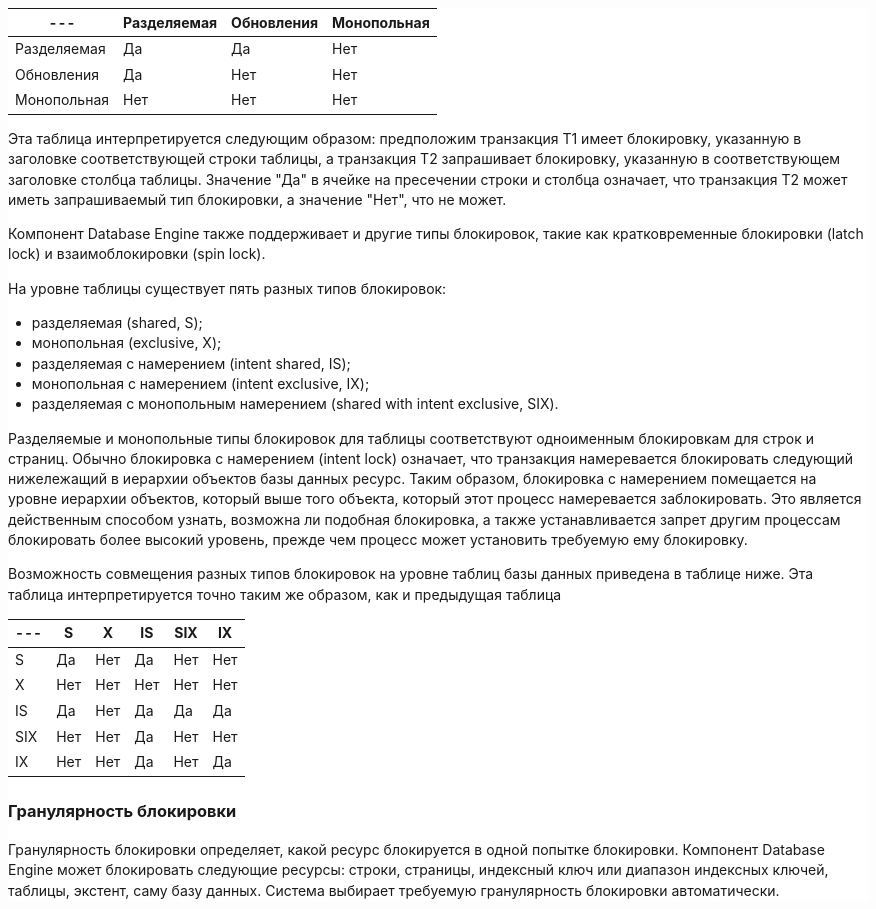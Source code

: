 | --- | Разделяемая | Обновления | Монопольная |
|----------|----------|----------|----------|
| Разделяемая | Да    | Да   | Нет   |
| Обновления | Да    | Нет   | Нет  |
| Монопольная | Нет    | Нет   | Нет   |

Эта таблица интерпретируется следующим образом: 
предположим транзакция T1 имеет блокировку, указанную в заголовке соответствующей строки таблицы, 
а транзакция T2 запрашивает блокировку, указанную в соответствующем заголовке столбца таблицы.
Значение "Да" в ячейке на пресечении строки и столбца означает, 
что транзакция T2 может иметь запрашиваемый тип блокировки, а значение "Нет", что не может.

Компонент Database Engine также поддерживает и другие типы блокировок, 
такие как кратковременные блокировки (latch lock) и взаимоблокировки (spin lock).

На уровне таблицы существует пять разных типов блокировок:

* разделяемая (shared, S);
* монопольная (exclusive, X);
* разделяемая с намерением (intent shared, IS);
* монопольная с намерением (intent exclusive, IX);
* разделяемая с монопольным намерением (shared with intent exclusive, SIX).

Разделяемые и монопольные типы блокировок для таблицы соответствуют одноименным блокировкам для строк и страниц. 
Обычно блокировка с намерением (intent lock) означает, что транзакция намеревается 
блокировать следующий нижележащий в иерархии объектов базы данных ресурс. 
Таким образом, блокировка с намерением помещается на уровне иерархии объектов, 
который выше того объекта, который этот процесс намеревается заблокировать.
Это является действенным способом узнать, возможна ли подобная блокировка,
а также устанавливается запрет другим процессам блокировать более высокий уровень,
прежде чем процесс может установить требуемую ему блокировку.

Возможность совмещения разных типов блокировок на уровне таблиц базы данных приведена в таблице ниже. 
Эта таблица интерпретируется точно таким же образом, как и предыдущая таблица

| --- |	S |	X |	IS	| SIX |	IX |
|----------|----------|----------|----------|----------|----------|
|	S |	Да |	Нет |	Да |	Нет |	Нет |
|	X |	Нет |	Нет |	Нет |	Нет |	Нет |
|	IS |	Да |	Нет |	Да |	Да |	Да |
|	SIX |	Нет |	Нет |	Да |	Нет |	Нет |
|	IX |	Нет |	Нет |	Да |	Нет |	Да |

### Гранулярность блокировки

Гранулярность блокировки определяет, какой ресурс блокируется в одной попытке блокировки. 
Компонент Database Engine может блокировать следующие ресурсы: 
строки, страницы, индексный ключ или диапазон индексных ключей, 
таблицы, экстент, саму базу данных. Система выбирает требуемую гранулярность блокировки автоматически.
